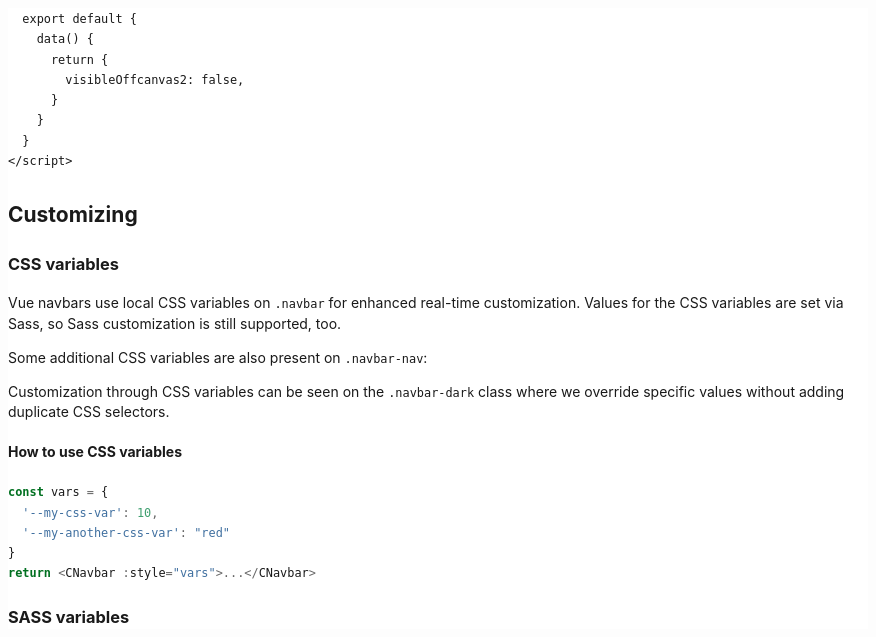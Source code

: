 ```vue
  export default {
    data() {
      return { 
        visibleOffcanvas2: false,
      }
    }
  }
</script>
```

<script>
  export default {
    data() {
      return { 
        visible: true,
        visibleExternalContent: false,
        visibleOffcanvas: false,
        visibleOffcanvas2: false,
      }
    }
  }
</script>


## Customizing

### CSS variables

Vue navbars use local CSS variables on `.navbar` for enhanced real-time customization. Values for the CSS variables are set via Sass, so Sass customization is still supported, too.

<ScssDocs file="_navbar.scss" capture="navbar-css-vars"/>

Some additional CSS variables are also present on `.navbar-nav`:

<ScssDocs file="_navbar.scss" capture="navbar-nav-css-vars"/>

Customization through CSS variables can be seen on the `.navbar-dark` class where we override specific values without adding duplicate CSS selectors.

<ScssDocs file="_navbar.scss" capture="navbar-dark-css-vars"/>

#### How to use CSS variables

```js
const vars = { 
  '--my-css-var': 10,
  '--my-another-css-var': "red" 
}
return <CNavbar :style="vars">...</CNavbar>
```

### SASS variables
